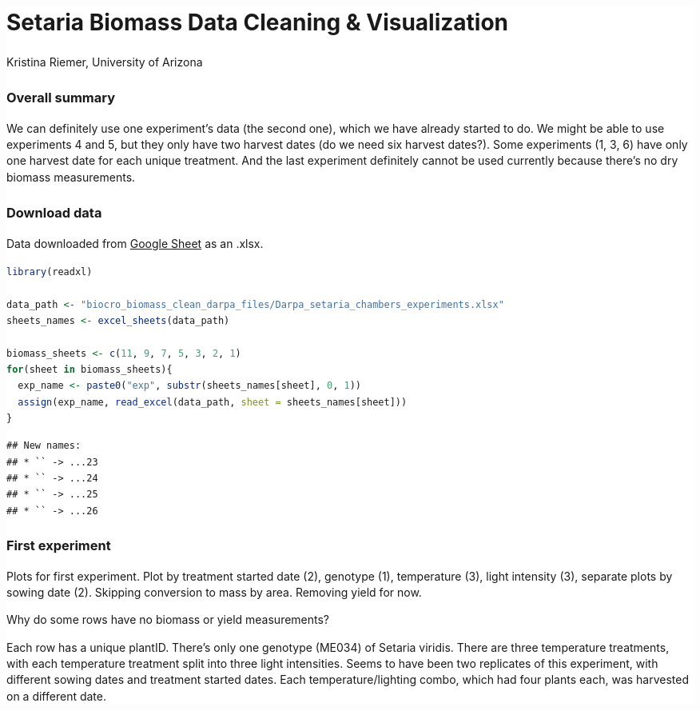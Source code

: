 Setaria Biomass Data Cleaning & Visualization
================
Kristina Riemer, University of Arizona

### Overall summary

We can definitely use one experiment’s data (the second one), which we
have already started to do. We might be able to use experiments 4 and 5,
but they only have two harvest dates (do we need six harvest dates?).
Some experiments (1, 3, 6) have only one harvest date for each unique
treatment. And the last experiment definitely cannot be used currently
because there’s no dry biomass measurements.

### Download data

Data downloaded from [Google
Sheet](https://docs.google.com/spreadsheets/d/134qzz1mcfKyGSS4vMOh0CONUECUuMiDyp6D_pzGjfi0/edit#gid=1249864874)
as an .xlsx.

``` r
library(readxl)

data_path <- "biocro_biomass_clean_darpa_files/Darpa_setaria_chambers_experiments.xlsx"
sheets_names <- excel_sheets(data_path)

biomass_sheets <- c(11, 9, 7, 5, 3, 2, 1)
for(sheet in biomass_sheets){
  exp_name <- paste0("exp", substr(sheets_names[sheet], 0, 1))
  assign(exp_name, read_excel(data_path, sheet = sheets_names[sheet]))
}
```

    ## New names:
    ## * `` -> ...23
    ## * `` -> ...24
    ## * `` -> ...25
    ## * `` -> ...26

### First experiment

Plots for first experiment. Plot by treatment started date (2), genotype
(1), temperature (3), light intensity (3), separate plots by sowing date
(2). Skipping conversion to mass by area. Removing yield for now.

Why do some rows have no biomass or yield measurements?

Each row has a unique plantID. There’s only one genotype (ME034) of
Setaria viridis. There are three temperature treatments, with each
temperature treatment split into three light intensities. Seems to have
been two replicates of this experiment, with different sowing dates and
treatment started dates. Each temperature/lighting combo, which had four
plants each, was harvested on a different date.
